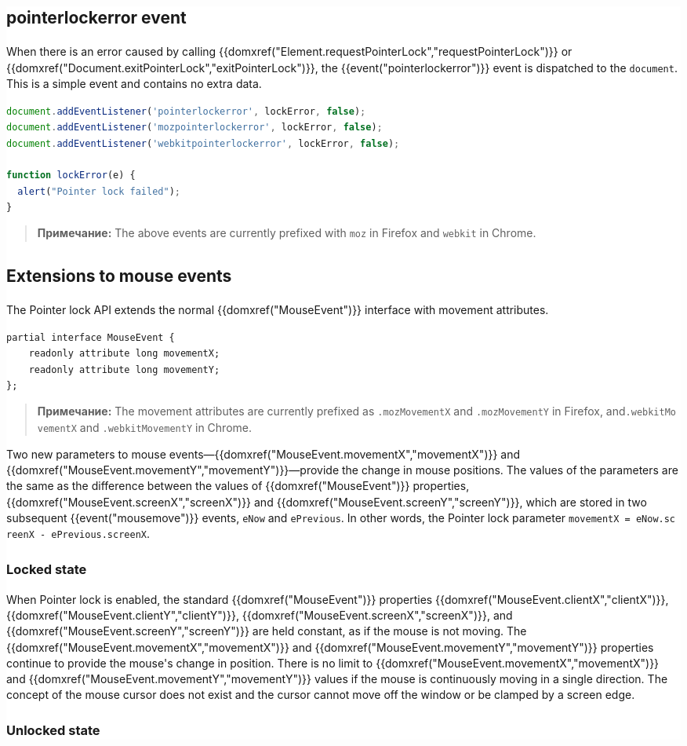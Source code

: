 ## pointerlockerror event

When there is an error caused by calling {{domxref("Element.requestPointerLock","requestPointerLock")}} or {{domxref("Document.exitPointerLock","exitPointerLock")}}, the {{event("pointerlockerror")}} event is dispatched to the `document`. This is a simple event and contains no extra data.

```js
document.addEventListener('pointerlockerror', lockError, false);
document.addEventListener('mozpointerlockerror', lockError, false);
document.addEventListener('webkitpointerlockerror', lockError, false);

function lockError(e) {
  alert("Pointer lock failed");
}
```

> **Примечание:** The above events are currently prefixed with `moz` in Firefox and `webkit` in Chrome.

## Extensions to mouse events

The Pointer lock API extends the normal {{domxref("MouseEvent")}} interface with movement attributes.

```idl
partial interface MouseEvent {
    readonly attribute long movementX;
    readonly attribute long movementY;
};
```

> **Примечание:** The movement attributes are currently prefixed as `.mozMovementX` and `.mozMovementY` in Firefox, and`.webkitMovementX` and `.webkitMovementY` in Chrome.

Two new parameters to mouse events—{{domxref("MouseEvent.movementX","movementX")}} and {{domxref("MouseEvent.movementY","movementY")}}—provide the change in mouse positions. The values of the parameters are the same as the difference between the values of {{domxref("MouseEvent")}} properties, {{domxref("MouseEvent.screenX","screenX")}} and {{domxref("MouseEvent.screenY","screenY")}}, which are stored in two subsequent {{event("mousemove")}} events, `eNow` and `ePrevious`. In other words, the Pointer lock parameter `movementX = eNow.screenX - ePrevious.screenX`.

### Locked state

When Pointer lock is enabled, the standard {{domxref("MouseEvent")}} properties {{domxref("MouseEvent.clientX","clientX")}}, {{domxref("MouseEvent.clientY","clientY")}}, {{domxref("MouseEvent.screenX","screenX")}}, and {{domxref("MouseEvent.screenY","screenY")}} are held constant, as if the mouse is not moving. The {{domxref("MouseEvent.movementX","movementX")}} and {{domxref("MouseEvent.movementY","movementY")}} properties continue to provide the mouse's change in position. There is no limit to {{domxref("MouseEvent.movementX","movementX")}} and {{domxref("MouseEvent.movementY","movementY")}} values if the mouse is continuously moving in a single direction. The concept of the mouse cursor does not exist and the cursor cannot move off the window or be clamped by a screen edge.

### Unlocked state
